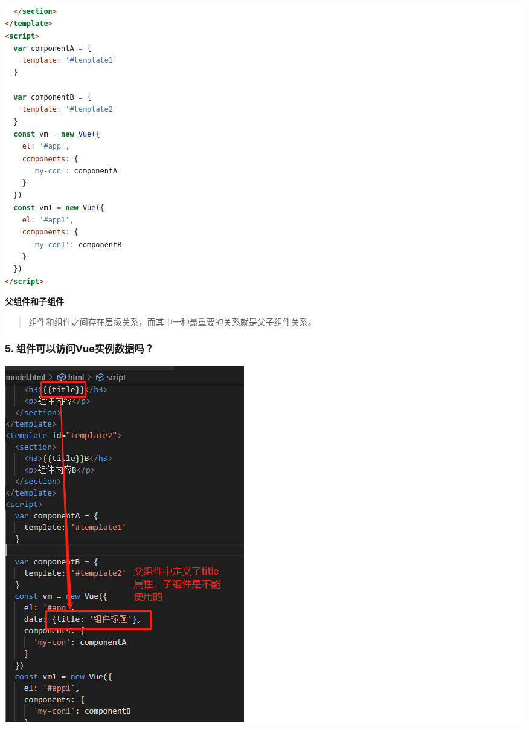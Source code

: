 ```html
  </section>
</template>
<script>
  var componentA = {
    template: '#template1'
  }

  var componentB = {
    template: '#template2'
  }
  const vm = new Vue({
    el: '#app',
    components: {
      'my-con': componentA
    }
  })
  const vm1 = new Vue({
    el: '#app1',
    components: {
      'my-con1': componentB
    }
  })
</script>
```



**父组件和子组件**

> 组件和组件之间存在层级关系，而其中一种最重要的关系就是父子组件关系。    



### 5. 组件可以访问Vue实例数据吗？

![1568884635108](img/1568884635108.png)
